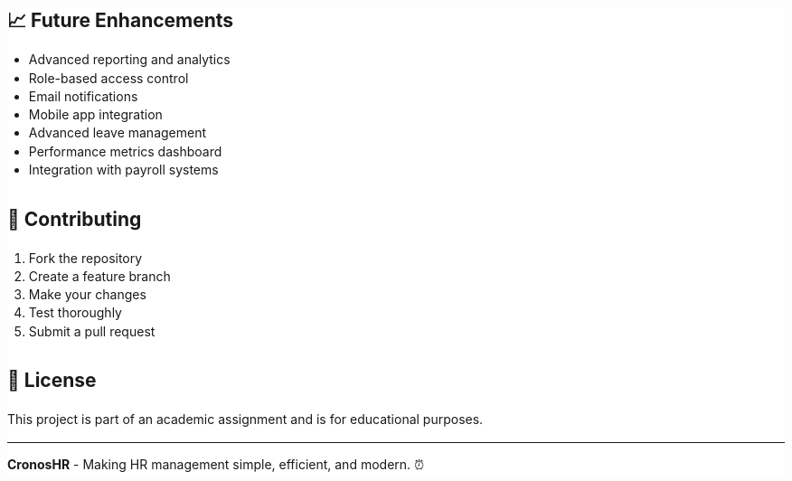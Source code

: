 ## 📈 Future Enhancements

- Advanced reporting and analytics
- Role-based access control
- Email notifications
- Mobile app integration
- Advanced leave management
- Performance metrics dashboard
- Integration with payroll systems

## 🤝 Contributing

1. Fork the repository
2. Create a feature branch
3. Make your changes
4. Test thoroughly
5. Submit a pull request

## 📄 License

This project is part of an academic assignment and is for educational purposes.

---

**CronosHR** - Making HR management simple, efficient, and modern. ⏰